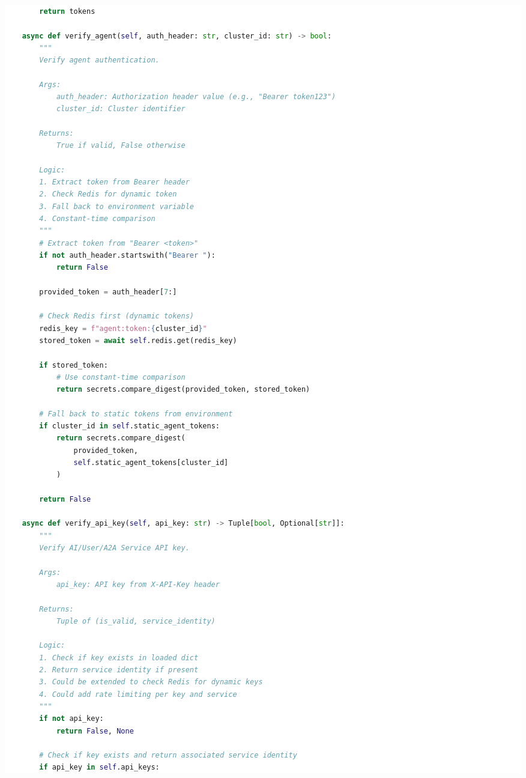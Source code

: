 ```python
        return tokens
    
    async def verify_agent(self, auth_header: str, cluster_id: str) -> bool:
        """
        Verify agent authentication.
        
        Args:
            auth_header: Authorization header value (e.g., "Bearer token123")
            cluster_id: Cluster identifier
            
        Returns:
            True if valid, False otherwise
            
        Logic:
        1. Extract token from Bearer header
        2. Check Redis for dynamic token
        3. Fall back to environment variable
        4. Constant-time comparison
        """
        # Extract token from "Bearer <token>"
        if not auth_header.startswith("Bearer "):
            return False
        
        provided_token = auth_header[7:]
        
        # Check Redis first (dynamic tokens)
        redis_key = f"agent:token:{cluster_id}"
        stored_token = await self.redis.get(redis_key)
        
        if stored_token:
            # Use constant-time comparison
            return secrets.compare_digest(provided_token, stored_token)
        
        # Fall back to static tokens from environment
        if cluster_id in self.static_agent_tokens:
            return secrets.compare_digest(
                provided_token, 
                self.static_agent_tokens[cluster_id]
            )
        
        return False
    
    async def verify_api_key(self, api_key: str) -> Tuple[bool, Optional[str]]:
        """
        Verify AI/User/A2A Service API key.
        
        Args:
            api_key: API key from X-API-Key header
            
        Returns:
            Tuple of (is_valid, service_identity)
            
        Logic:
        1. Check if key exists in loaded dict
        2. Return service identity if present
        3. Could be extended to check Redis for dynamic keys
        4. Could add rate limiting per key and service
        """
        if not api_key:
            return False, None
        
        # Check if key exists and return associated service identity
        if api_key in self.api_keys:
```